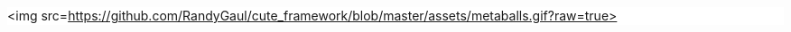 <img src=https://github.com/RandyGaul/cute_framework/blob/master/assets/metaballs.gif?raw=true>
</p>
